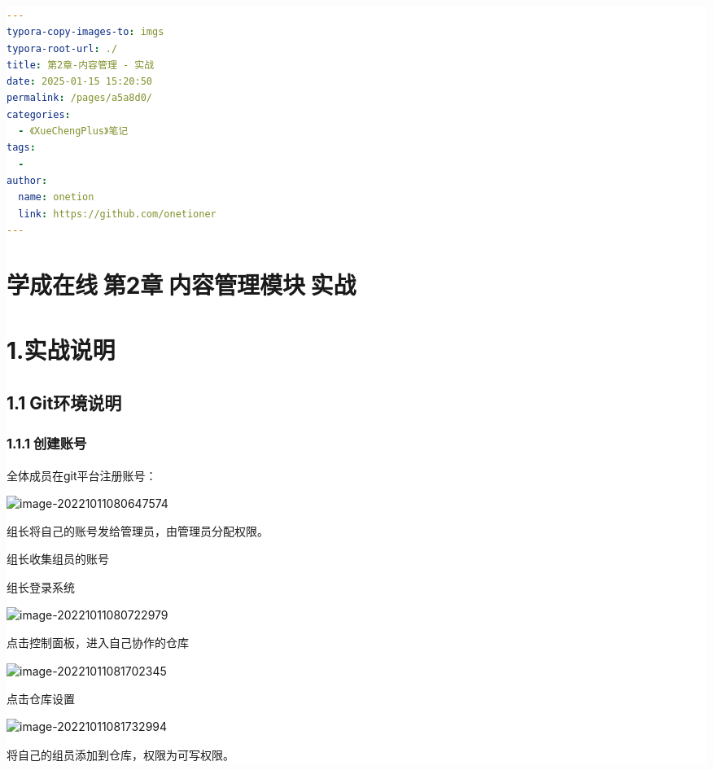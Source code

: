 ```yaml
---
typora-copy-images-to: imgs
typora-root-url: ./
title: 第2章-内容管理 - 实战
date: 2025-01-15 15:20:50
permalink: /pages/a5a8d0/
categories: 
  - 《XueChengPlus》笔记
tags: 
  - 
author: 
  name: onetion
  link: https://github.com/onetioner
---
```


# 学成在线 第2章 内容管理模块 实战

# 1.实战说明



## 1.1 Git环境说明

### 1.1.1 创建账号

全体成员在git平台注册账号：

![image-20221011080647574](https://raw.githubusercontent.com/onetioner/img/main/PicGo1/202501151519691.png)

组长将自己的账号发给管理员，由管理员分配权限。

组长收集组员的账号

组长登录系统

![image-20221011080722979](https://raw.githubusercontent.com/onetioner/img/main/PicGo1/202501151519693.png)



点击控制面板，进入自己协作的仓库

![image-20221011081702345](https://raw.githubusercontent.com/onetioner/img/main/PicGo1/202501151519694.png)



点击仓库设置

![image-20221011081732994](https://raw.githubusercontent.com/onetioner/img/main/PicGo1/202501151519695.png)

将自己的组员添加到仓库，权限为可写权限。

